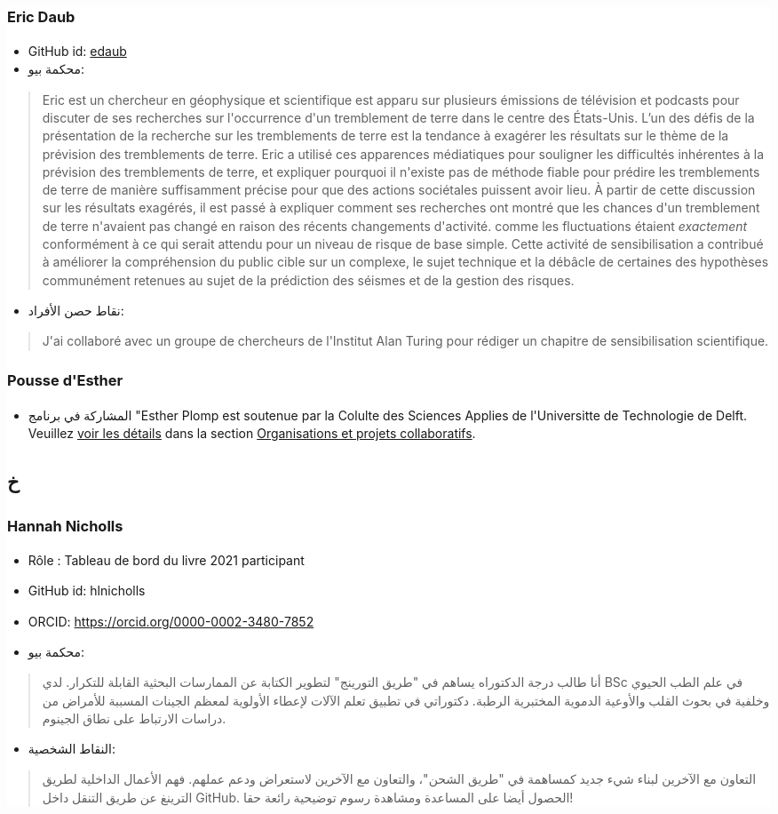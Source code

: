 ### Eric Daub

* GitHub id: [edaub](https://github.com/edaub)
* محكمة بيو:
> Eric est un chercheur en géophysique et scientifique est apparu sur plusieurs émissions de télévision et podcasts pour discuter de ses recherches sur l'occurrence d'un tremblement de terre dans le centre des États-Unis. L’un des défis de la présentation de la recherche sur les tremblements de terre est la tendance à exagérer les résultats sur le thème de la prévision des tremblements de terre. Eric a utilisé ces apparences médiatiques pour souligner les difficultés inhérentes à la prévision des tremblements de terre, et expliquer pourquoi il n'existe pas de méthode fiable pour prédire les tremblements de terre de manière suffisamment précise pour que des actions sociétales puissent avoir lieu. À partir de cette discussion sur les résultats exagérés, il est passé à expliquer comment ses recherches ont montré que les chances d'un tremblement de terre n'avaient pas changé en raison des récents changements d'activité. comme les fluctuations étaient *exactement* conformément à ce qui serait attendu pour un niveau de risque de base simple. Cette activité de sensibilisation a contribué à améliorer la compréhension du public cible sur un complexe, le sujet technique et la débâcle de certaines des hypothèses communément retenues au sujet de la prédiction des séismes et de la gestion des risques.

* نقاط حصن الأفراد:
> J'ai collaboré avec un groupe de chercheurs de l'Institut Alan Turing pour rédiger un chapitre de sensibilisation scientifique.

### Pousse d'Esther

- المشاركة في برنامج "Esther Plomp est soutenue par la Colulte<unk> des Sciences Applies de l'Universitte<unk> de Technologie de Delft. Veuillez [voir les détails](https://the-turing-way.netlify.app/afterword/contributors-record.html#esther-plomp) dans la section [Organisations et projets collaboratifs](https://the-turing-way.netlify.app/afterword/contributors-record.html#delft-university-of-technology-faculty-of-applied-sciences).








## خ

### Hannah Nicholls

* Rôle : Tableau de bord du livre 2021 participant
* GitHub id: hlnicholls
* ORCID: https://orcid.org/0000-0002-3480-7852

* محكمة بيو:
> أنا طالب درجة الدكتوراه يساهم في "طريق التورينج" لتطوير الكتابة عن الممارسات البحثية القابلة للتكرار. لدي BSc في علم الطب الحيوي وخلفية في بحوث القلب والأوعية الدموية المختبرية الرطبة. دكتوراتي في تطبيق تعلم الآلات لإعطاء الأولوية لمعظم الجينات المسببة للأمراض من دراسات الارتباط على نطاق الجينوم.

* النقاط الشخصية:
> التعاون مع الآخرين لبناء شيء جديد كمساهمة في "طريق الشحن"، والتعاون مع الآخرين لاستعراض ودعم عملهم. فهم الأعمال الداخلية لطريق الترينغ عن طريق التنقل داخل GitHub. الحصول أيضا على المساعدة ومشاهدة رسوم توضيحية رائعة حقا!
